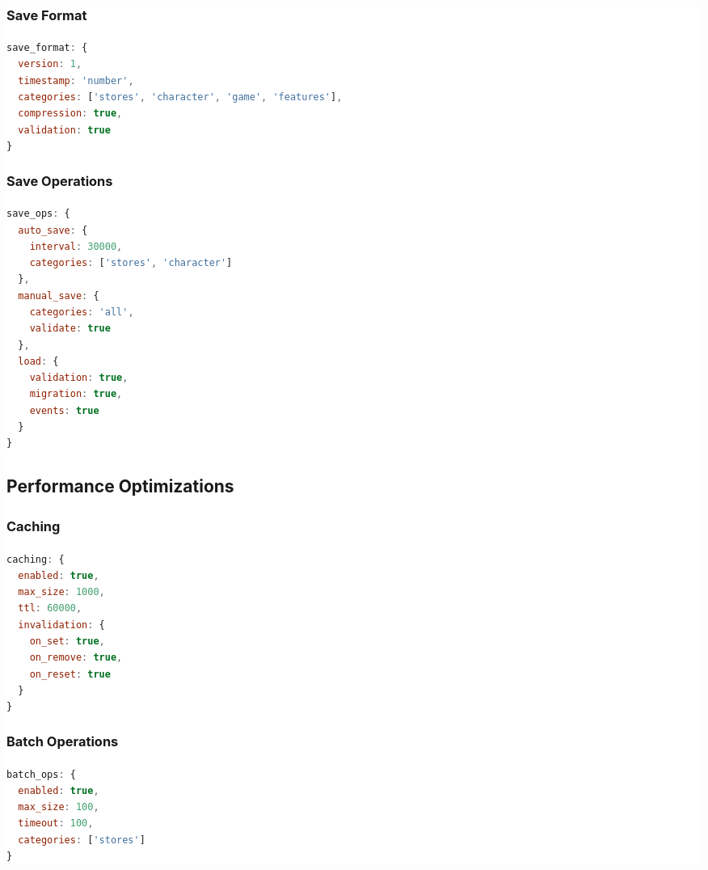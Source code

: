 ### Save Format
```javascript
save_format: {
  version: 1,
  timestamp: 'number',
  categories: ['stores', 'character', 'game', 'features'],
  compression: true,
  validation: true
}
```

### Save Operations
```javascript
save_ops: {
  auto_save: {
    interval: 30000,
    categories: ['stores', 'character']
  },
  manual_save: {
    categories: 'all',
    validate: true
  },
  load: {
    validation: true,
    migration: true,
    events: true
  }
}
```

## Performance Optimizations

### Caching
```javascript
caching: {
  enabled: true,
  max_size: 1000,
  ttl: 60000,
  invalidation: {
    on_set: true,
    on_remove: true,
    on_reset: true
  }
}
```

### Batch Operations
```javascript
batch_ops: {
  enabled: true,
  max_size: 100,
  timeout: 100,
  categories: ['stores']
}
```
